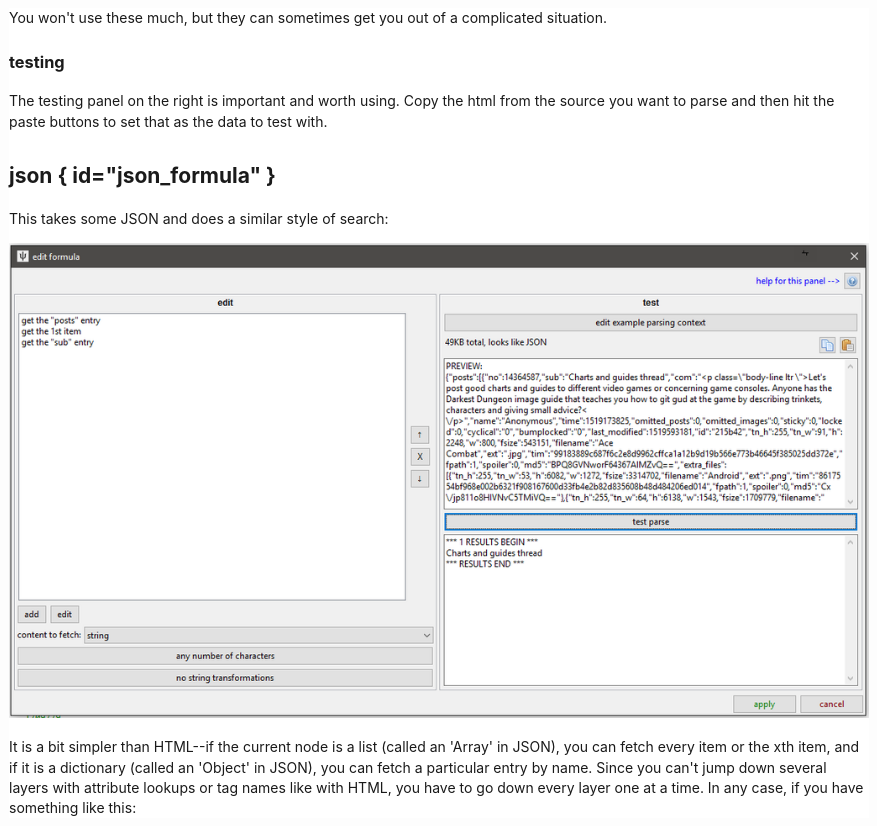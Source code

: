 You won't use these much, but they can sometimes get you out of a complicated situation.

### testing

The testing panel on the right is important and worth using. Copy the html from the source you want to parse and then hit the paste buttons to set that as the data to test with.

## json { id="json_formula" }

This takes some JSON and does a similar style of search:

![](images/edit_json_formula_panel.png)

It is a bit simpler than HTML--if the current node is a list (called an 'Array' in JSON), you can fetch every item or the xth item, and if it is a dictionary (called an 'Object' in JSON), you can fetch a particular entry by name. Since you can't jump down several layers with attribute lookups or tag names like with HTML, you have to go down every layer one at a time. In any case, if you have something like this:
